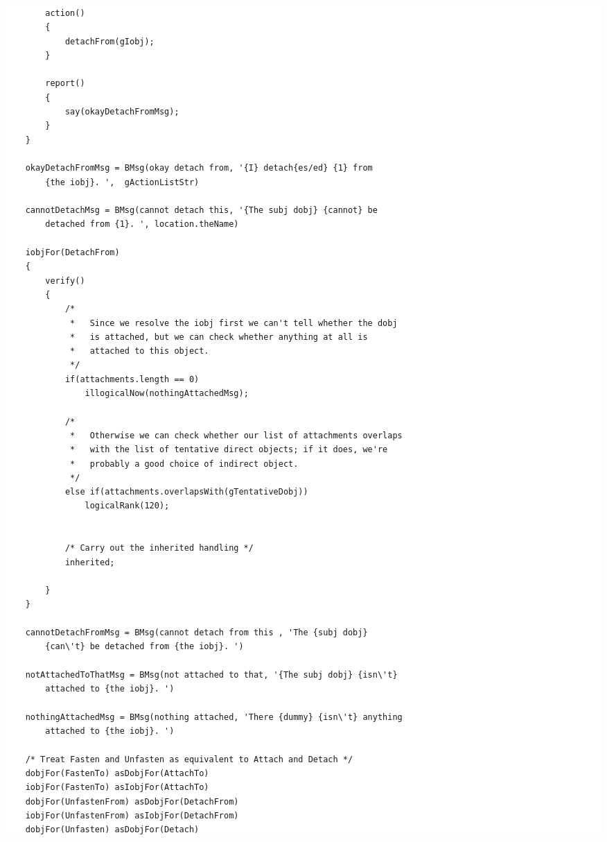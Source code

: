             
            
            action()
            {
                detachFrom(gIobj);            
            }
            
            report()
            {
                say(okayDetachFromMsg);            
            }
        }
        
        okayDetachFromMsg = BMsg(okay detach from, '{I} detach{es/ed} {1} from
            {the iobj}. ',  gActionListStr)
        
        cannotDetachMsg = BMsg(cannot detach this, '{The subj dobj} {cannot} be
            detached from {1}. ', location.theName)
        
        iobjFor(DetachFrom)
        {
            verify()
            {
                /* 
                 *   Since we resolve the iobj first we can't tell whether the dobj
                 *   is attached, but we can check whether anything at all is
                 *   attached to this object.
                 */
                if(attachments.length == 0)
                    illogicalNow(nothingAttachedMsg);
                
                /* 
                 *   Otherwise we can check whether our list of attachments overlaps
                 *   with the list of tentative direct objects; if it does, we're
                 *   probably a good choice of indirect object.
                 */
                else if(attachments.overlapsWith(gTentativeDobj))
                    logicalRank(120);
                
                    
                /* Carry out the inherited handling */
                inherited;
                    
            }
        }
        
        cannotDetachFromMsg = BMsg(cannot detach from this , 'The {subj dobj}
            {can\'t} be detached from {the iobj}. ')
        
        notAttachedToThatMsg = BMsg(not attached to that, '{The subj dobj} {isn\'t}
            attached to {the iobj}. ')
        
        nothingAttachedMsg = BMsg(nothing attached, 'There {dummy} {isn\'t} anything
            attached to {the iobj}. ')

        /* Treat Fasten and Unfasten as equivalent to Attach and Detach */
        dobjFor(FastenTo) asDobjFor(AttachTo)
        iobjFor(FastenTo) asIobjFor(AttachTo)
        dobjFor(UnfastenFrom) asDobjFor(DetachFrom)
        iobjFor(UnfastenFrom) asIobjFor(DetachFrom)
        dobjFor(Unfasten) asDobjFor(Detach)
        